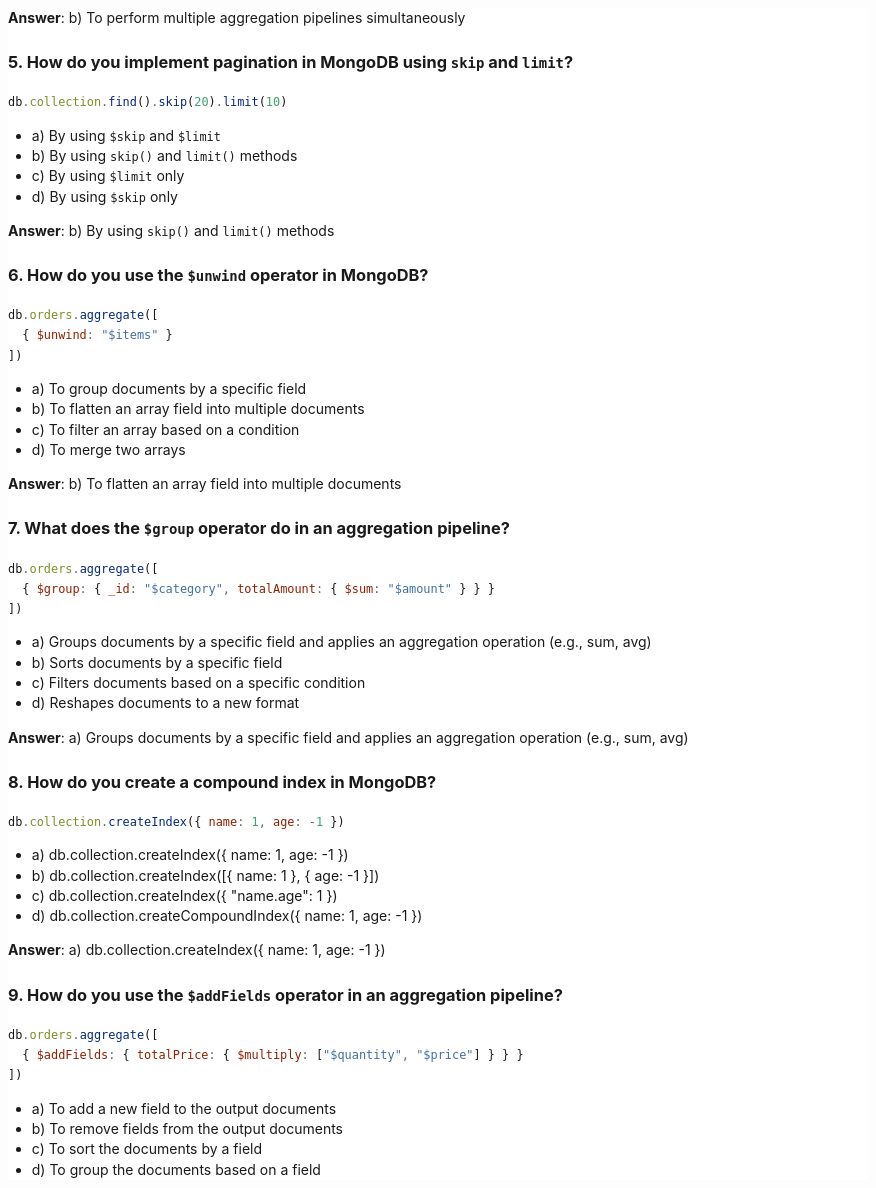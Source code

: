 **Answer**: b) To perform multiple aggregation pipelines simultaneously

### 5. How do you implement pagination in MongoDB using `skip` and `limit`?
```javascript
db.collection.find().skip(20).limit(10)
```
- a) By using `$skip` and `$limit`
- b) By using `skip()` and `limit()` methods
- c) By using `$limit` only
- d) By using `$skip` only

**Answer**: b) By using `skip()` and `limit()` methods

### 6. How do you use the `$unwind` operator in MongoDB?
```javascript
db.orders.aggregate([
  { $unwind: "$items" }
])
```
- a) To group documents by a specific field
- b) To flatten an array field into multiple documents
- c) To filter an array based on a condition
- d) To merge two arrays

**Answer**: b) To flatten an array field into multiple documents

### 7. What does the `$group` operator do in an aggregation pipeline?
```javascript
db.orders.aggregate([
  { $group: { _id: "$category", totalAmount: { $sum: "$amount" } } }
])
```
- a) Groups documents by a specific field and applies an aggregation operation (e.g., sum, avg)
- b) Sorts documents by a specific field
- c) Filters documents based on a specific condition
- d) Reshapes documents to a new format

**Answer**: a) Groups documents by a specific field and applies an aggregation operation (e.g., sum, avg)

### 8. How do you create a compound index in MongoDB?
```javascript
db.collection.createIndex({ name: 1, age: -1 })
```
- a) db.collection.createIndex({ name: 1, age: -1 })
- b) db.collection.createIndex([{ name: 1 }, { age: -1 }])
- c) db.collection.createIndex({ "name.age": 1 })
- d) db.collection.createCompoundIndex({ name: 1, age: -1 })

**Answer**: a) db.collection.createIndex({ name: 1, age: -1 })

### 9. How do you use the `$addFields` operator in an aggregation pipeline?
```javascript
db.orders.aggregate([
  { $addFields: { totalPrice: { $multiply: ["$quantity", "$price"] } } }
])
```
- a) To add a new field to the output documents
- b) To remove fields from the output documents
- c) To sort the documents by a field
- d) To group the documents based on a field
